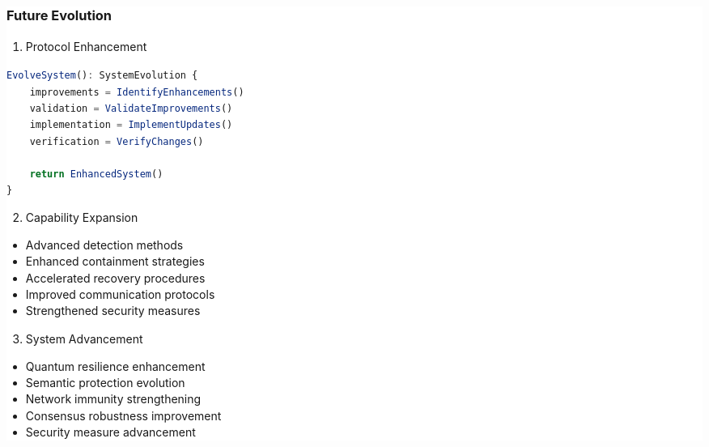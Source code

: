 ### Future Evolution

1. Protocol Enhancement
```typescript
EvolveSystem(): SystemEvolution {
    improvements = IdentifyEnhancements()
    validation = ValidateImprovements()
    implementation = ImplementUpdates()
    verification = VerifyChanges()
    
    return EnhancedSystem()
}
```

2. Capability Expansion
- Advanced detection methods
- Enhanced containment strategies
- Accelerated recovery procedures
- Improved communication protocols
- Strengthened security measures

3. System Advancement
- Quantum resilience enhancement
- Semantic protection evolution
- Network immunity strengthening
- Consensus robustness improvement
- Security measure advancement
